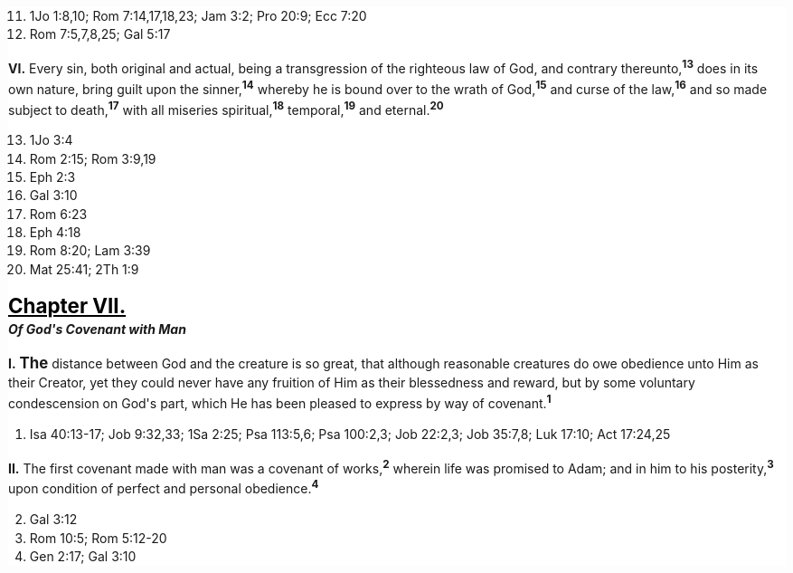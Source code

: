 <ol start="11">
    <li id="11">1Jo 1:8,10; Rom 7:14,17,18,23; Jam 3:2; Pro 20:9; Ecc 7:20</li> 
    <li id="12">Rom 7:5,7,8,25; Gal 5:17</li> 
</ol>

<span style="font-weight:bold;">VI.</span> Every sin, both original and actual, being a transgression of the
righteous law of God, and contrary thereunto,<sup style="font-weight:bold;">13</sup> does in its own
nature, bring guilt upon the sinner,<sup style="font-weight:bold;">14</sup> whereby he is bound over to
the wrath of God,<sup style="font-weight:bold;">15</sup> and curse of the law,<sup style="font-weight:bold;">16</sup> and so made subject
to death,<sup style="font-weight:bold;">17</sup> with all miseries spiritual,<sup style="font-weight:bold;">18</sup>
temporal,<sup style="font-weight:bold;">19</sup> and eternal.<sup style="font-weight:bold;">20</sup>

<ol start="13">
    <li id="13">1Jo 3:4</li> 
    <li id="14">Rom 2:15; Rom 3:9,19</li> 
    <li id="15">Eph 2:3</li> 
    <li id="16">Gal 3:10</li> 
    <li id="17">Rom 6:23</li> 
    <li id="18">Eph 4:18</li> 
    <li id="19">Rom 8:20; Lam 3:39</li> 
    <li id="20">Mat 25:41; 2Th 1:9</li> 
</ol>

<a name="CHVII" href="#contents" style="font-weight:bold;font-size:1.6em;color:Black;">Chapter VII.</a><br>
<span style="font-style:italic;font-weight:bold;">Of God's Covenant with Man</span>

<span style="font-weight:bold;">I.</span> <span style="font-weight:bold;font-size:1.2em;">The</span> distance between God and the creature is so great, that
although reasonable creatures do owe obedience unto Him as their
Creator, yet they could never have any fruition of Him as their
blessedness and reward, but by some voluntary condescension on
God's part, which He has been pleased to express by way of
covenant.<sup style="font-weight:bold;">1</sup>

<ol start="1">
    <li id="1">Isa 40:13-17; Job 9:32,33; 1Sa 2:25; Psa 113:5,6; Psa 100:2,3; Job 22:2,3; Job 35:7,8; Luk 17:10; Act 17:24,25</li> 
</ol>

<span style="font-weight:bold;">II.</span> The first covenant made with man was a covenant of works,<sup style="font-weight:bold;">2</sup>
wherein life was promised to Adam; and in him to his posterity,<sup style="font-weight:bold;">3</sup>
upon condition of perfect and personal obedience.<sup style="font-weight:bold;">4</sup>

<ol start="2">
    <li id="2">Gal 3:12</li> 
    <li id="3">Rom 10:5; Rom 5:12-20</li> 
    <li id="4">Gen 2:17; Gal 3:10</li> 
</ol>
